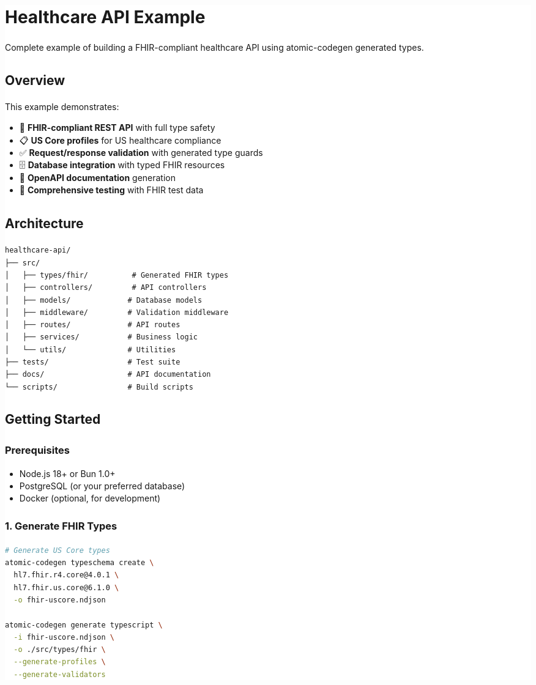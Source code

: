 # Healthcare API Example

Complete example of building a FHIR-compliant healthcare API using atomic-codegen generated types.

## Overview

This example demonstrates:

- 🏥 **FHIR-compliant REST API** with full type safety
- 📋 **US Core profiles** for US healthcare compliance
- ✅ **Request/response validation** with generated type guards
- 🗄️ **Database integration** with typed FHIR resources
- 📖 **OpenAPI documentation** generation
- 🧪 **Comprehensive testing** with FHIR test data

## Architecture

```
healthcare-api/
├── src/
│   ├── types/fhir/          # Generated FHIR types
│   ├── controllers/         # API controllers
│   ├── models/             # Database models
│   ├── middleware/         # Validation middleware
│   ├── routes/             # API routes
│   ├── services/           # Business logic
│   └── utils/              # Utilities
├── tests/                  # Test suite
├── docs/                   # API documentation
└── scripts/                # Build scripts
```

## Getting Started

### Prerequisites

- Node.js 18+ or Bun 1.0+
- PostgreSQL (or your preferred database)
- Docker (optional, for development)

### 1. Generate FHIR Types

```bash
# Generate US Core types
atomic-codegen typeschema create \
  hl7.fhir.r4.core@4.0.1 \
  hl7.fhir.us.core@6.1.0 \
  -o fhir-uscore.ndjson

atomic-codegen generate typescript \
  -i fhir-uscore.ndjson \
  -o ./src/types/fhir \
  --generate-profiles \
  --generate-validators
```
